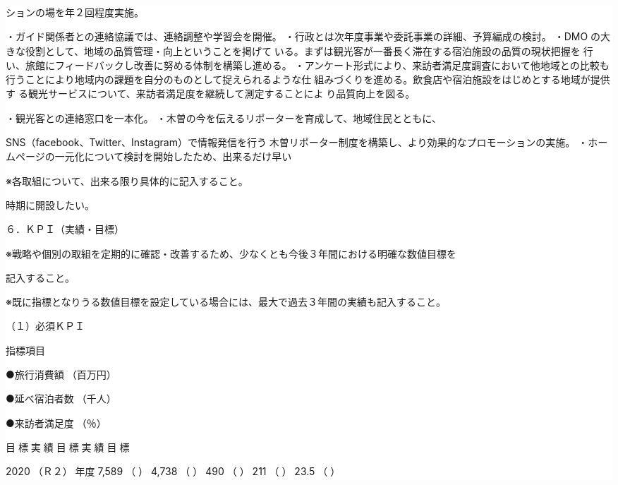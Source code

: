 ションの場を年２回程度実施。

・ガイド関係者との連絡協議では、連絡調整や学習会を開催。
・行政とは次年度事業や委託事業の詳細、予算編成の検討。
・DMO の大きな役割として、地域の品質管理・向上ということを掲げて
いる。まずは観光客が一番長く滞在する宿泊施設の品質の現状把握を
行い、旅館にフィードバックし改善に努める体制を構築し進める。
・アンケート形式により、来訪者満足度調査において他地域との比較も
行うことにより地域内の課題を自分のものとして捉えられるような仕
組みづくりを進める。飲食店や宿泊施設をはじめとする地域が提供す
る観光サービスについて、来訪者満足度を継続して測定することによ
り品質向上を図る。

・観光客との連絡窓口を一本化。
・木曽の今を伝えるリポーターを育成して、地域住民とともに、

SNS（facebook、Twitter、Instagram）で情報発信を行う
木曽リポーター制度を構築し、より効果的なプロモーションの実施。
・ホームページの一元化について検討を開始したため、出来るだけ早い

※各取組について、出来る限り具体的に記入すること。

時期に開設したい。

６．ＫＰＩ（実績・目標）

※戦略や個別の取組を定期的に確認・改善するため、少なくとも今後３年間における明確な数値目標を

記入すること。

※既に指標となりうる数値目標を設定している場合には、最大で過去３年間の実績も記入すること。

（１）必須ＫＰＩ

指標項目

●旅行消費額
（百万円）

●延べ宿泊者数
（千人）

●来訪者満足度
（％）

目
標
実
績
目
標
実
績
目
標

2020
（Ｒ２）
年度
7,589
（  ）
4,738
（  ）
  490
（  ）
211
（  ）
23.5
（  ）
